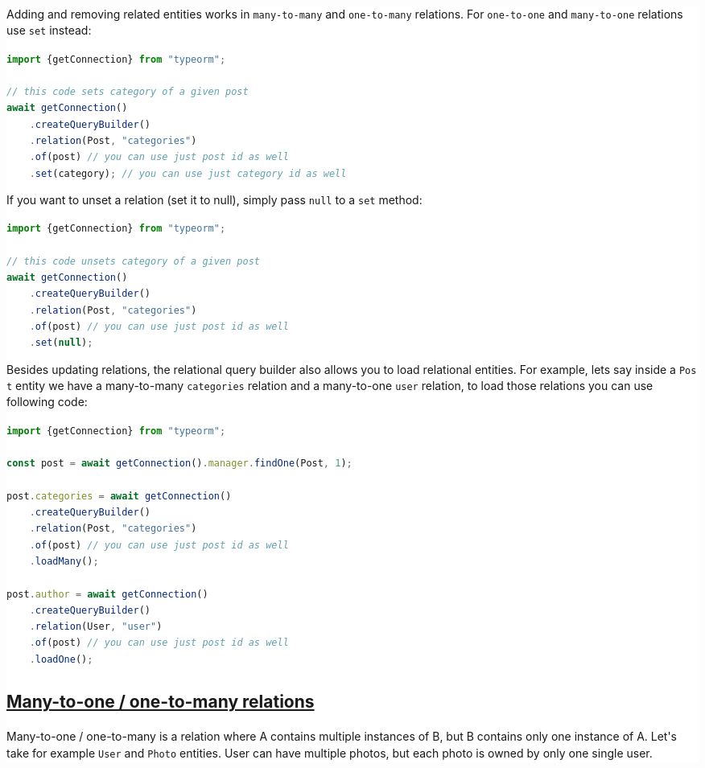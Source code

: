 Adding and removing related entities works in `many-to-many` and `one-to-many` relations. For `one-to-one` and `many-to-one` relations use `set` instead:

```js
import {getConnection} from "typeorm";

// this code sets category of a given post
await getConnection()
    .createQueryBuilder()
    .relation(Post, "categories")
    .of(post) // you can use just post id as well
    .set(category); // you can use just category id as well
```

If you want to unset a relation (set it to null), simply pass `null` to a `set` method:

```js
import {getConnection} from "typeorm";

// this code unsets category of a given post
await getConnection()
    .createQueryBuilder()
    .relation(Post, "categories")
    .of(post) // you can use just post id as well
    .set(null);
```

Besides updating relations, the relational query builder also allows you to load relational entities. For example, lets say inside a `Post` entity we have a many-to-many `categories` relation and a many-to-one `user` relation, to load those relations you can use following code:

```js
import {getConnection} from "typeorm";

const post = await getConnection().manager.findOne(Post, 1);

post.categories = await getConnection()
    .createQueryBuilder()
    .relation(Post, "categories")
    .of(post) // you can use just post id as well
    .loadMany();

post.author = await getConnection()
    .createQueryBuilder()
    .relation(User, "user")
    .of(post) // you can use just post id as well
    .loadOne();
```

## [Many-to-one / one-to-many relations](https://github.com/typeorm/typeorm/blob/master/docs/many-to-one-one-to-many-relations.md#many-to-one--one-to-many-relations)

Many-to-one / one-to-many is a relation where A contains multiple instances of B, but B contains only one instance of A.
Let's take for example `User` and `Photo` entities.
User can have multiple photos, but each photo is owned by only one single user.
